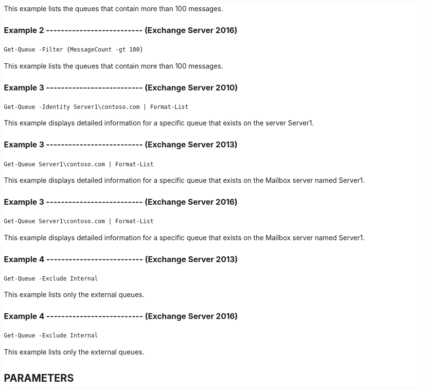 This example lists the queues that contain more than 100 messages.

### Example 2 -------------------------- (Exchange Server 2016)
```
Get-Queue -Filter {MessageCount -gt 100}
```

This example lists the queues that contain more than 100 messages.

### Example 3 -------------------------- (Exchange Server 2010)
```
Get-Queue -Identity Server1\contoso.com | Format-List
```

This example displays detailed information for a specific queue that exists on the server Server1.

### Example 3 -------------------------- (Exchange Server 2013)
```
Get-Queue Server1\contoso.com | Format-List
```

This example displays detailed information for a specific queue that exists on the Mailbox server named Server1.

### Example 3 -------------------------- (Exchange Server 2016)
```
Get-Queue Server1\contoso.com | Format-List
```

This example displays detailed information for a specific queue that exists on the Mailbox server named Server1.

### Example 4 -------------------------- (Exchange Server 2013)
```
Get-Queue -Exclude Internal
```

This example lists only the external queues.

### Example 4 -------------------------- (Exchange Server 2016)
```
Get-Queue -Exclude Internal
```

This example lists only the external queues.

## PARAMETERS
